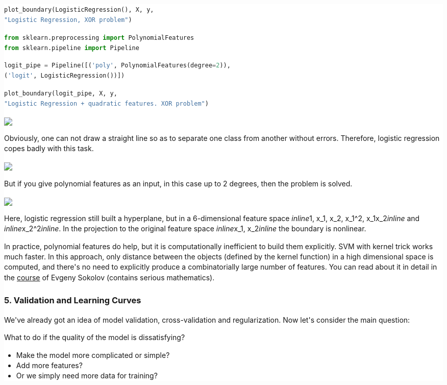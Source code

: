 
```python
plot_boundary(LogisticRegression(), X, y,
"Logistic Regression, XOR problem")
```



```python
from sklearn.preprocessing import PolynomialFeatures
from sklearn.pipeline import Pipeline
```


```python
logit_pipe = Pipeline([('poly', PolynomialFeatures(degree=2)), 
('logit', LogisticRegression())])
```


```python
plot_boundary(logit_pipe, X, y,
"Logistic Regression + quadratic features. XOR problem")
```
</spoiler>


<img src='https://habrastorage.org/files/9af/085/a4c/9af085a4c6ff4f83bcb92b6ea974fa01.png' align='center' width=80%><br>

Obviously, one can not draw a straight line so as to separate one class from another without errors. Therefore, logistic regression copes badly with this task. 


<img src='https://habrastorage.org/files/dad/465/d87/dad465d87b3d409c95a4fafb995335ef.png' align='center' width=80%><br>

But if you give polynomial features as an input, in this case up to 2 degrees, then the problem is solved.


<img src='https://habrastorage.org/files/db7/93f/419/db793f4197254722aead5e409200990e.png' align='center' width=80%><br>



Here, logistic regression still built a hyperplane, but in a 6-dimensional feature space $inline$1, x_1, x_2, x_1^2, x_1x_2$inline$ and $inline$x_2^2$inline$. In the projection to the original feature space $inline$x_1, x_2$inline$ the boundary is nonlinear. 

In practice, polynomial features do help, but it is computationally inefficient to build them explicitly. SVM with kernel trick works much faster. In this approach, only distance between the objects (defined by the kernel function) in a high dimensional space is computed, and there's no need to explicitly produce a combinatorially large number of features. You can read about it in detail in the [course](https://github.com/esokolov/ml-course-hse) of Evgeny Sokolov (contains serious mathematics).


### 5. Validation and Learning Curves

We've already got an idea of ​​model validation, cross-validation and regularization.
Now let's consider the main question:
 
What to do if the quality of the model is dissatisfying?
- Make the model more complicated or simple?
- Add more features?
- Or we simply need more data for training?
 